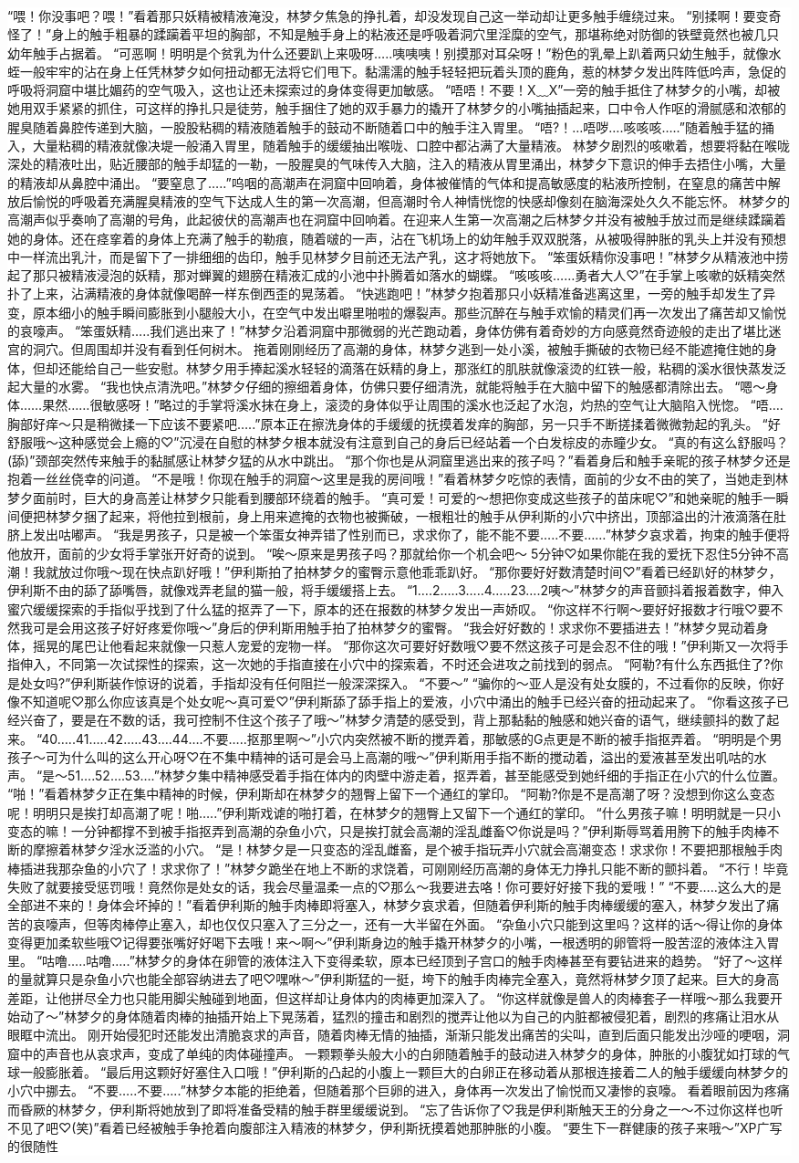 “喂！你没事吧？喂！”看着那只妖精被精液淹没，林梦夕焦急的挣扎着，却没发现自己这一举动却让更多触手缠绕过来。
“别揉啊！要变奇怪了！”身上的触手粗暴的蹂躏着平坦的胸部，不知是触手身上的粘液还是呼吸着洞穴里淫糜的空气，那堪称绝对防御的铁壁竟然也被几只幼年触手占据着。
“可恶啊！明明是个贫乳为什么还要趴上来吸呀…..咦咦咦！别摸那对耳朵呀！”粉色的乳晕上趴着两只幼生触手，就像水蛭一般牢牢的沾在身上任凭林梦夕如何扭动都无法将它们甩下。黏濡濡的触手轻轻把玩着头顶的鹿角，惹的林梦夕发出阵阵低吟声，急促的呼吸将洞窟中堪比媚药的空气吸入，这也让还未探索过的身体变得更加敏感。
“唔唔！不要！X﹏X”一旁的触手抵住了林梦夕的小嘴，却被她用双手紧紧的抓住，可这样的挣扎只是徒劳，触手捆住了她的双手暴力的撬开了林梦夕的小嘴抽插起来，口中令人作呕的滑腻感和浓郁的腥臭随着鼻腔传递到大脑，一股股粘稠的精液随着触手的鼓动不断随着口中的触手注入胃里。
“唔?！…唔哕….咳咳咳…..”随着触手猛的捅入，大量粘稠的精液就像决堤一般涌入胃里，随着触手的缓缓抽出喉咙、口腔中都沾满了大量精液。
林梦夕剧烈的咳嗽着，想要将黏在喉咙深处的精液吐出，贴近腰部的触手却猛的一勒，一股腥臭的气味传入大脑，注入的精液从胃里涌出，林梦夕下意识的伸手去捂住小嘴，大量的精液却从鼻腔中涌出。
“要窒息了…..”呜咽的高潮声在洞窟中回响着，身体被催情的气体和提高敏感度的粘液所控制，在窒息的痛苦中解放后愉悦的呼吸着充满腥臭精液的空气下达成人生的第一次高潮，但高潮时令人神情恍惚的快感却像刻在脑海深处久久不能忘怀。
林梦夕的高潮声似乎奏响了高潮的号角，此起彼伏的高潮声也在洞窟中回响着。在迎来人生第一次高潮之后林梦夕并没有被触手放过而是继续蹂躏着她的身体。还在痉挛着的身体上充满了触手的勒痕，随着啵的一声，沾在飞机场上的幼年触手双双脱落，从被吸得肿胀的乳头上并没有预想中一样流出乳汁，而是留下了一排细细的齿印，触手见林梦夕目前还无法产乳，这才将她放下。
“笨蛋妖精你没事吧！”林梦夕从精液池中捞起了那只被精液浸泡的妖精，那对蝉翼的翅膀在精液汇成的小池中扑腾着如落水的蝴蝶。
“咳咳咳……勇者大人♡”在手掌上咳嗽的妖精突然扑了上来，沾满精液的身体就像喝醉一样东倒西歪的晃荡着。
“快逃跑吧！”林梦夕抱着那只小妖精准备逃离这里，一旁的触手却发生了异变，原本细小的触手瞬间膨胀到小腿般大小，在空气中发出噼里啪啦的爆裂声。那些沉醉在与触手欢愉的精灵们再一次发出了痛苦却又愉悦的哀嚎声。
“笨蛋妖精…..我们逃出来了！”林梦夕沿着洞窟中那微弱的光芒跑动着，身体仿佛有着奇妙的方向感竟然奇迹般的走出了堪比迷宫的洞穴。但周围却并没有看到任何树木。
拖着刚刚经历了高潮的身体，林梦夕逃到一处小溪，被触手撕破的衣物已经不能遮掩住她的身体，但却还能给自己一些安慰。林梦夕用手捧起溪水轻轻的滴落在妖精的身上，那涨红的肌肤就像滚烫的红铁一般，粘稠的溪水很快蒸发泛起大量的水雾。
“我也快点清洗吧。”林梦夕仔细的擦细着身体，仿佛只要仔细清洗，就能将触手在大脑中留下的触感都清除出去。
“嗯～身体……果然……很敏感呀！”略过的手掌将溪水抹在身上，滚烫的身体似乎让周围的溪水也泛起了水泡，灼热的空气让大脑陷入恍惚。
“唔….胸部好痒～只是稍微揉一下应该不要紧吧…..”原本正在擦洗身体的手缓缓的抚摸着发痒的胸部，另一只手不断搓揉着微微勃起的乳头。
“好舒服哦～这种感觉会上瘾的♡”沉浸在自慰的林梦夕根本就没有注意到自己的身后已经站着一个白发棕皮的赤瞳少女。
“真的有这么舒服吗？(舔)”颈部突然传来触手的黏腻感让林梦夕猛的从水中跳出。
“那个你也是从洞窟里逃出来的孩子吗？”看着身后和触手亲昵的孩子林梦夕还是抱着一丝丝侥幸的问道。
“不是哦！你现在触手的洞窟～这里是我的房间哦！”看着林梦夕吃惊的表情，面前的少女不由的笑了，当她走到林梦夕面前时，巨大的身高差让林梦夕只能看到腰部环绕着的触手。
“真可爱！可爱的～想把你变成这些孩子的苗床呢♡”和她亲昵的触手一瞬间便把林梦夕捆了起来，将他拉到根前，身上用来遮掩的衣物也被撕破，一根粗壮的触手从伊利斯的小穴中挤出，顶部溢出的汁液滴落在肚脐上发出咕嘟声。
“我是男孩子，只是被一个笨蛋女神弄错了性别而已，求求你了，能不能不要…..不要……”林梦夕哀求着，拘束的触手便将他放开，面前的少女将手掌张开好奇的说到。
“唉～原来是男孩子吗？那就给你一个机会吧～
5分钟♡如果你能在我的爱抚下忍住5分钟不高潮！我就放过你哦～现在快点趴好哦！”伊利斯拍了拍林梦夕的蜜臀示意他乖乖趴好。
“那你要好好数清楚时间♡”看着已经趴好的林梦夕，伊利斯不由的舔了舔嘴唇，就像戏弄老鼠的猫一般，将手缓缓搭上去。
“1….2…..3…..4…..23….2咦～”林梦夕的声音颤抖着报着数字，伸入蜜穴缓缓探索的手指似乎找到了什么猛的抠弄了一下，原本的还在报数的林梦夕发出一声娇叹。
“你这样不行啊～要好好报数才行哦♡要不然我可是会用这孩子好好疼爱你哦～”身后的伊利斯用触手拍了拍林梦夕的蜜臀。
“我会好好数的！求求你不要插进去！”林梦夕晃动着身体，摇晃的尾巴让他看起来就像一只惹人宠爱的宠物一样。
“那你这次可要好好数哦♡要不然这孩子可是会忍不住的哦！”伊利斯又一次将手指伸入，不同第一次试探性的探索，这一次她的手指直接在小穴中的探索着，不时还会进攻之前找到的弱点。
“阿勒?有什么东西抵住了?你是处女吗?”伊利斯装作惊讶的说着，手指却没有任何阻拦一般深深探入。
“不要～”
“骗你的～亚人是没有处女膜的，不过看你的反映，你好像不知道呢♡那么你应该真是个处女呢～真可爱♡”伊利斯舔了舔手指上的爱液，小穴中涌出的触手已经兴奋的扭动起来了。
“你看这孩子已经兴奋了，要是在不数的话，我可控制不住这个孩子了哦～”林梦夕清楚的感受到，背上那黏黏的触感和她兴奋的语气，继续颤抖的数了起来。
“40…..41…..42…..43….44….不要…..抠那里啊～”小穴内突然被不断的搅弄着，那敏感的G点更是不断的被手指抠弄着。
“明明是个男孩子～可为什么叫的这么开心呀♡在不集中精神的话可是会马上高潮的哦～”伊利斯用手指不断的搅动着，溢出的爱液甚至发出叽咕的水声。
“是～51….52….53….”林梦夕集中精神感受着手指在体内的肉壁中游走着，抠弄着，甚至能感受到她纤细的手指正在小穴的什么位置。
“啪！”看着林梦夕正在集中精神的时候，伊利斯却在林梦夕的翘臀上留下一个通红的掌印。
“阿勒?你是不是高潮了呀？没想到你这么变态呢！明明只是挨打却高潮了呢！啪…..”伊利斯戏谑的啪打着，在林梦夕的翘臀上又留下一个通红的掌印。
“什么男孩子嘛！明明就是一只小变态的嘛！一分钟都撑不到被手指抠弄到高潮的杂鱼小穴，只是挨打就会高潮的淫乱雌畜♡你说是吗？”伊利斯辱骂着用胯下的触手肉棒不断的摩擦着林梦夕淫水泛滥的小穴。
“是！林梦夕是一只变态的淫乱雌畜，是个被手指玩弄小穴就会高潮变态！求求你！不要把那根触手肉棒插进我那杂鱼的小穴了！求求你了！”林梦夕跪坐在地上不断的求饶着，可刚刚经历高潮的身体无力挣扎只能不断的颤抖着。
“不行！毕竟失败了就要接受惩罚哦！竟然你是处女的话，我会尽量温柔一点的♡那么～我要进去咯！你可要好好接下我的爱哦！”
“不要…..这么大的是全部进不来的！身体会坏掉的！”看着伊利斯的触手肉棒即将塞入，林梦夕哀求着，但随着伊利斯的触手肉棒缓缓的塞入，林梦夕发出了痛苦的哀嚎声，但等肉棒停止塞入，却也仅仅只塞入了三分之一，还有一大半留在外面。
“杂鱼小穴只能到这里吗？这样的话～得让你的身体变得更加柔软些哦♡记得要张嘴好好喝下去哦！来～啊～”伊利斯身边的触手撬开林梦夕的小嘴，一根透明的卵管将一股苦涩的液体注入胃里。
“咕噜…..咕噜…..”林梦夕的身体在卵管的液体注入下变得柔软，原本已经顶到子宫口的触手肉棒甚至有要钻进来的趋势。
“好了～这样的量就算只是杂鱼小穴也能全部容纳进去了吧♡嘿咻～”伊利斯猛的一挺，垮下的触手肉棒完全塞入，竟然将林梦夕顶了起来。巨大的身高差距，让他拼尽全力也只能用脚尖触碰到地面，但这样却让身体内的肉棒更加深入了。
“你这样就像是兽人的肉棒套子一样哦～那么我要开始动了～”林梦夕的身体随着肉棒的抽插开始上下晃荡着，猛烈的撞击和剧烈的搅弄让他以为自己的内脏都被侵犯着，剧烈的疼痛让泪水从眼眶中流出。
刚开始侵犯时还能发出清脆哀求的声音，随着肉棒无情的抽插，渐渐只能发出痛苦的尖叫，直到后面只能发出沙哑的哽咽，洞窟中的声音也从哀求声，变成了单纯的肉体碰撞声。
一颗颗拳头般大小的白卵随着触手的鼓动进入林梦夕的身体，肿胀的小腹犹如打球的气球一般膨胀着。
“最后用这颗好好塞住入口哦！”伊利斯的凸起的小腹上一颗巨大的白卵正在移动着从那根连接着二人的触手缓缓向林梦夕的小穴中挪去。
“不要…..不要…..”林梦夕本能的拒绝着，但随着那个巨卵的进入，身体再一次发出了愉悦而又凄惨的哀嚎。
看着眼前因为疼痛而昏厥的林梦夕，伊利斯将她放到了即将准备受精的触手群里缓缓说到。
“忘了告诉你了♡我是伊利斯触天王的分身之一～不过你这样也听不见了吧♡(笑)”看着已经被触手争抢着向腹部注入精液的林梦夕，伊利斯抚摸着她那肿胀的小腹。
“要生下一群健康的孩子来哦～”XP广写的很随性
